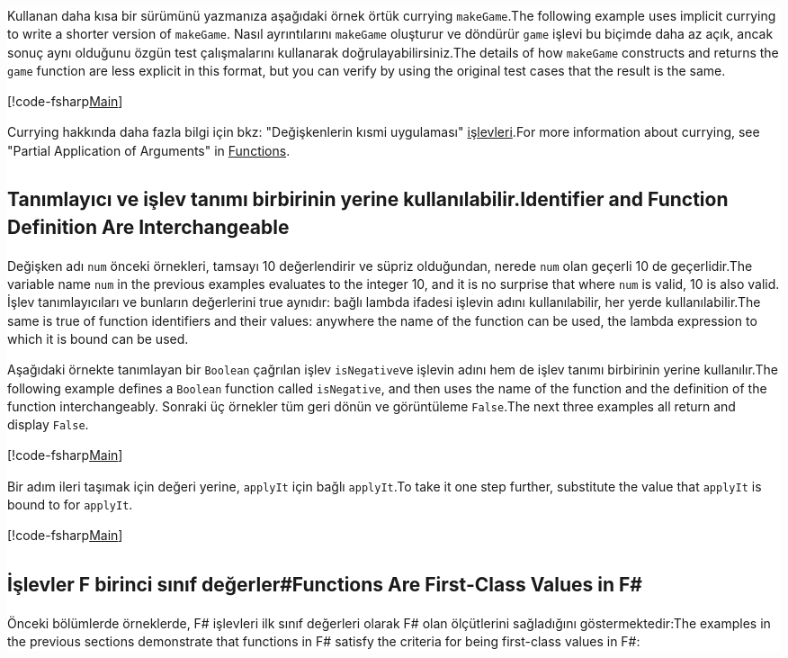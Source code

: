 <span data-ttu-id="4cb5e-192">Kullanan daha kısa bir sürümünü yazmanıza aşağıdaki örnek örtük currying `makeGame`.</span><span class="sxs-lookup"><span data-stu-id="4cb5e-192">The following example uses implicit currying to write a shorter version of `makeGame`.</span></span> <span data-ttu-id="4cb5e-193">Nasıl ayrıntılarını `makeGame` oluşturur ve döndürür `game` işlevi bu biçimde daha az açık, ancak sonuç aynı olduğunu özgün test çalışmalarını kullanarak doğrulayabilirsiniz.</span><span class="sxs-lookup"><span data-stu-id="4cb5e-193">The details of how `makeGame` constructs and returns the `game` function are less explicit in this format, but you can verify by using the original test cases that the result is the same.</span></span>

[!code-fsharp[Main](../../../samples/snippets/fsharp/contour/snippet42.fs)]

<span data-ttu-id="4cb5e-194">Currying hakkında daha fazla bilgi için bkz: "Değişkenlerin kısmi uygulaması" [işlevleri](../language-reference/functions/index.md).</span><span class="sxs-lookup"><span data-stu-id="4cb5e-194">For more information about currying, see "Partial Application of Arguments" in [Functions](../language-reference/functions/index.md).</span></span>

## <a name="identifier-and-function-definition-are-interchangeable"></a><span data-ttu-id="4cb5e-195">Tanımlayıcı ve işlev tanımı birbirinin yerine kullanılabilir.</span><span class="sxs-lookup"><span data-stu-id="4cb5e-195">Identifier and Function Definition Are Interchangeable</span></span>

<span data-ttu-id="4cb5e-196">Değişken adı `num` önceki örnekleri, tamsayı 10 değerlendirir ve süpriz olduğundan, nerede `num` olan geçerli 10 de geçerlidir.</span><span class="sxs-lookup"><span data-stu-id="4cb5e-196">The variable name `num` in the previous examples evaluates to the integer 10, and it is no surprise that where `num` is valid, 10 is also valid.</span></span> <span data-ttu-id="4cb5e-197">İşlev tanımlayıcıları ve bunların değerlerini true aynıdır: bağlı lambda ifadesi işlevin adını kullanılabilir, her yerde kullanılabilir.</span><span class="sxs-lookup"><span data-stu-id="4cb5e-197">The same is true of function identifiers and their values: anywhere the name of the function can be used, the lambda expression to which it is bound can be used.</span></span>

<span data-ttu-id="4cb5e-198">Aşağıdaki örnekte tanımlayan bir `Boolean` çağrılan işlev `isNegative`ve işlevin adını hem de işlev tanımı birbirinin yerine kullanılır.</span><span class="sxs-lookup"><span data-stu-id="4cb5e-198">The following example defines a `Boolean` function called `isNegative`, and then uses the name of the function and the definition of the function interchangeably.</span></span> <span data-ttu-id="4cb5e-199">Sonraki üç örnekler tüm geri dönün ve görüntüleme `False`.</span><span class="sxs-lookup"><span data-stu-id="4cb5e-199">The next three examples all return and display `False`.</span></span>

[!code-fsharp[Main](../../../samples/snippets/fsharp/contour/snippet43.fs)]

<span data-ttu-id="4cb5e-200">Bir adım ileri taşımak için değeri yerine, `applyIt` için bağlı `applyIt`.</span><span class="sxs-lookup"><span data-stu-id="4cb5e-200">To take it one step further, substitute the value that `applyIt` is bound to for `applyIt`.</span></span>

[!code-fsharp[Main](../../../samples/snippets/fsharp/contour/snippet44.fs)]

## <a name="functions-are-first-class-values-in-f"></a><span data-ttu-id="4cb5e-201">İşlevler F birinci sınıf değerler\#</span><span class="sxs-lookup"><span data-stu-id="4cb5e-201">Functions Are First-Class Values in F\#</span></span>

<span data-ttu-id="4cb5e-202">Önceki bölümlerde örneklerde, F# işlevleri ilk sınıf değerleri olarak F# olan ölçütlerini sağladığını göstermektedir:</span><span class="sxs-lookup"><span data-stu-id="4cb5e-202">The examples in the previous sections demonstrate that functions in F# satisfy the criteria for being first-class values in F#:</span></span>
